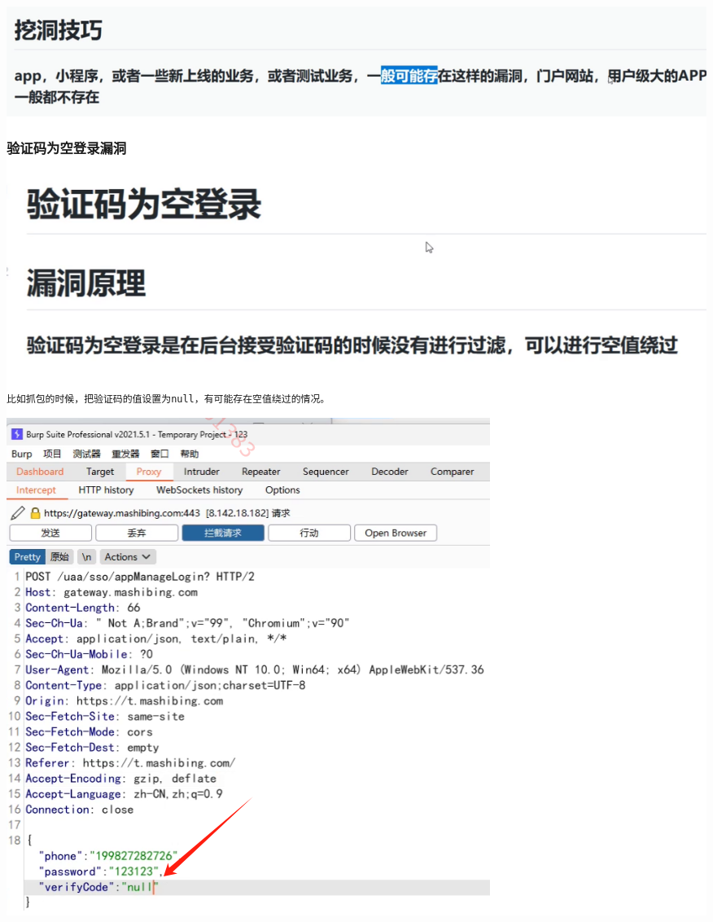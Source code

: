 ![image-20241208165256373](SRC挖洞实战/image-20241208165256373.png)	

### 验证码为空登录漏洞

![image-20241208165329899](SRC挖洞实战/image-20241208165329899.png)	

```
比如抓包的时候，把验证码的值设置为null，有可能存在空值绕过的情况。
```

![image-20241208165613778](SRC挖洞实战/image-20241208165613778.png)	
